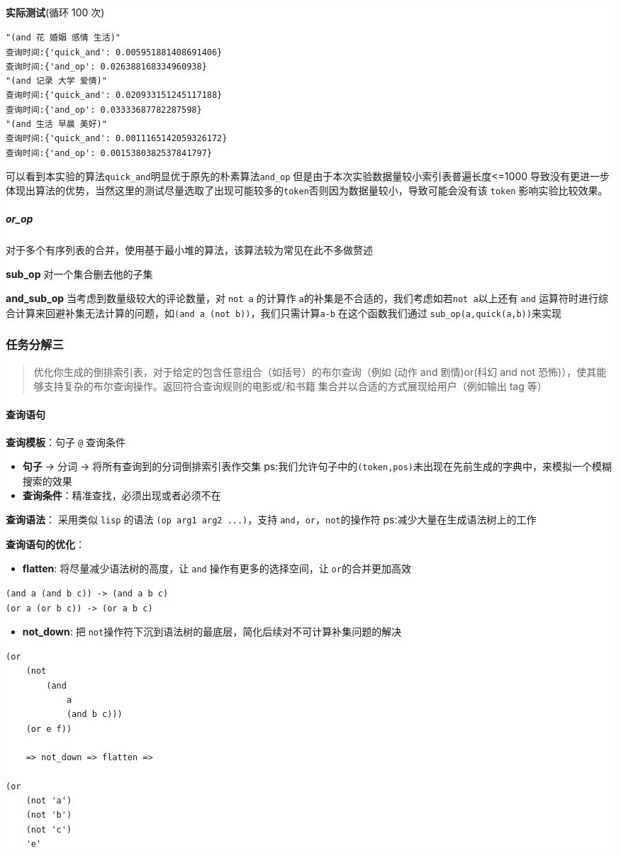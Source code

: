 **实际测试**(循环 100 次)

```
"(and 花 婚姻 感情 生活)"
查询时间:{'quick_and': 0.005951881408691406}
查询时间:{'and_op': 0.026388168334960938}
"(and 记录 大学 爱情)"
查询时间:{'quick_and': 0.020933151245117188}  
查询时间:{'and_op': 0.03333687782287598}
"(and 生活 早晨 美好)"
查询时间:{'quick_and': 0.0011165142059326172}
查询时间:{'and_op': 0.0015380382537841797}
```

可以看到本实验的算法`quick_and`明显优于原先的朴素算法`and_op` 但是由于本次实验数据量较小索引表普遍长度<=1000 导致没有更进一步体现出算法的优势，当然这里的测试尽量选取了出现可能较多的`token`否则因为数据量较小，导致可能会没有该 `token` 影响实验比较效果。

##### or_op

对于多个有序列表的合并，使用基于最小堆的算法，该算法较为常见在此不多做赘述

**sub_op**
对一个集合删去他的子集

**and_sub_op**
当考虑到数量级较大的评论数量，对 `not a` 的计算作 `a`的补集是不合适的，我们考虑如若`not a`以上还有 `and` 运算符时进行综合计算来回避补集无法计算的问题，如`(and a (not b))`，我们只需计算`a-b` 在这个函数我们通过 `sub_op(a,quick(a,b))`来实现

### 任务分解三

> 优化你生成的倒排索引表，对于给定的包含任意组合（如括号）的布尔查询（例如 (动作 and 剧情)or(科幻 and not 恐怖)），使其能够支持复杂的布尔查询操作。返回符合查询规则的电影或/和书籍 集合并以合适的方式展现给用户（例如输出 tag 等）

#### 查询语句

**查询模板**：句子 `@` 查询条件

- **句子** -> 分词 -> 将所有查询到的分词倒排索引表作交集
  ps:我们允许句子中的`(token,pos)`未出现在先前生成的字典中，来模拟一个模糊搜索的效果
- **查询条件**：精准查找，必须出现或者必须不在

**查询语法**：
采用类似 `lisp` 的语法 `(op arg1 arg2 ...)`，支持 `and`，`or`，`not`的操作符
ps:减少大量在生成语法树上的工作

**查询语句的优化**：

- **flatten**: 将尽量减少语法树的高度，让 `and` 操作有更多的选择空间，让 `or`的合并更加高效

```
(and a (and b c)) -> (and a b c)
(or a (or b c)) -> (or a b c)
```

- **not_down**: 把 `not`操作符下沉到语法树的最底层，简化后续对不可计算补集问题的解决

```
(or
	(not
		(and
			a
			(and b c)))
	(or e f))

	=> not_down => flatten =>

(or
	(not 'a')
	(not 'b')
	(not 'c')
	'e'
```